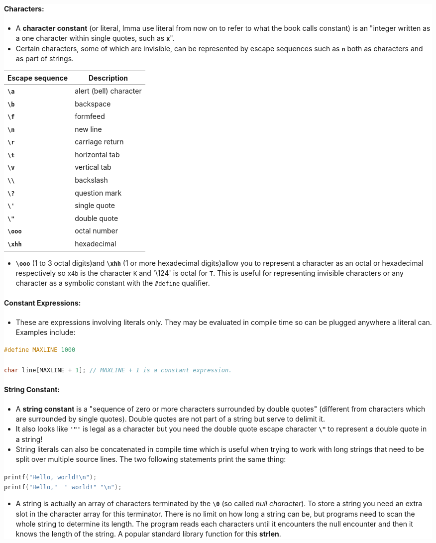 #### Characters:
- A **character constant** (or literal, Imma use literal from now on to refer to what the book calls constant) is an "integer written as a one character within single quotes, such as **`x`**". 
- Certain characters, some of which are invisible, can be represented by escape sequences such as **`n`** both as characters and as part of strings.

| Escape sequence | Description |
| --- | --- |
|  **`\a`** | alert (bell) character |
|  **`\b`** | backspace |
|  **`\f`** | formfeed |
|  **`\n`** | new line |
|  **`\r`** | carriage return |
|  **`\t`** | horizontal tab |
|  **`\v`** | vertical tab |
|  **`\\`** | backslash |
|  **`\?`** | question mark |
|  **`\'`** | single quote |
|  **`\"`** | double quote |
|  **`\ooo`** | octal number |
|  **`\xhh`** | hexadecimal |

- **`\ooo`** (1 to 3 octal digits)and **`\xhh`** (1 or more hexadecimal digits)allow you to represent a character as an octal or hexadecimal respectively so `x4b` is the character `K` and '\124' is octal for `T`.  This is useful for representing invisible characters or any character as a symbolic constant with the `#define` qualifier.
 
#### Constant Expressions:
- These are expressions involving literals only. They may be evaluated in compile time so can be plugged anywhere a literal can. Examples include:
```c
#define MAXLINE 1000

char line[MAXLINE + 1]; // MAXLINE + 1 is a constant expression.
```

#### String Constant:
- A **string constant** is a "sequence of zero or more characters surrounded by double quotes" (different from characters which are surrounded by single quotes). Double quotes are not part of a string but serve to delimit it. 
- It also looks like **`'"'`** is legal as a character but you need the double quote escape character **`\"`** to represent a double quote in a string!
- String literals can also be concatenated in compile time which is useful when trying to work with long strings that need to be split over multiple source lines. The two following statements print the same thing:
```c
printf("Hello, world!\n");
printf("Hello,"  " world!" "\n");
```
- A string is actually an array of characters terminated by the **`\0`** (so called *null character*). To store a string you need an extra slot in the character array for this terminator. There is no limit on how long a string can be, but programs need to scan the whole string to determine its length. The program reads each characters until it encounters the null encounter and then it knows the length of the string. A popular standard library function for this **strlen**.